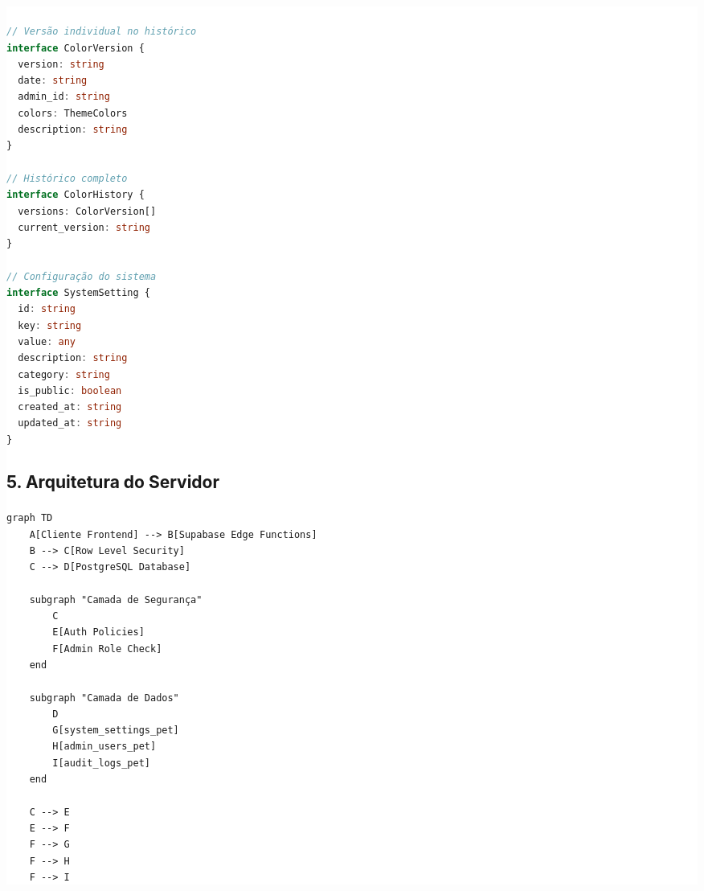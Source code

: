 ```typescript

// Versão individual no histórico
interface ColorVersion {
  version: string
  date: string
  admin_id: string
  colors: ThemeColors
  description: string
}

// Histórico completo
interface ColorHistory {
  versions: ColorVersion[]
  current_version: string
}

// Configuração do sistema
interface SystemSetting {
  id: string
  key: string
  value: any
  description: string
  category: string
  is_public: boolean
  created_at: string
  updated_at: string
}
```

## 5. Arquitetura do Servidor

```mermaid
graph TD
    A[Cliente Frontend] --> B[Supabase Edge Functions]
    B --> C[Row Level Security]
    C --> D[PostgreSQL Database]
    
    subgraph "Camada de Segurança"
        C
        E[Auth Policies]
        F[Admin Role Check]
    end
    
    subgraph "Camada de Dados"
        D
        G[system_settings_pet]
        H[admin_users_pet]
        I[audit_logs_pet]
    end
    
    C --> E
    E --> F
    F --> G
    F --> H
    F --> I
```

